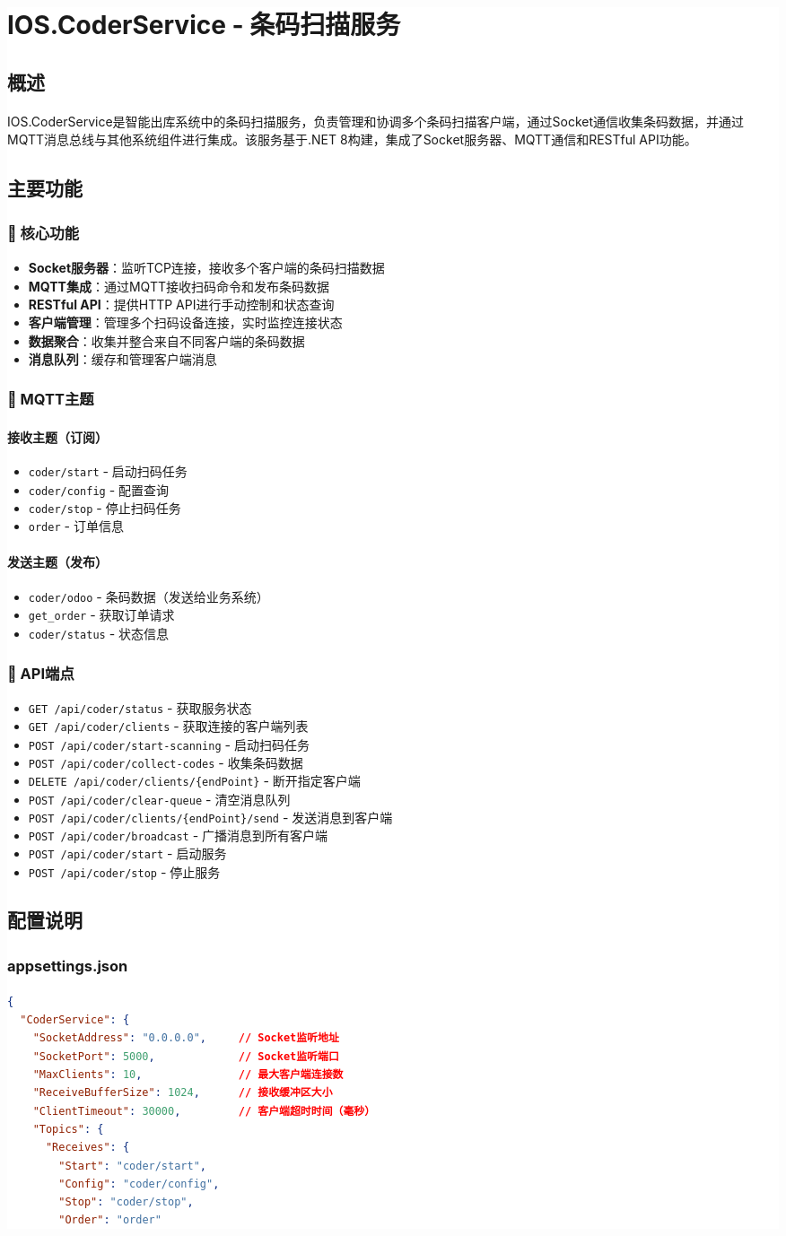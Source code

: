 # IOS.CoderService - 条码扫描服务

## 概述

IOS.CoderService是智能出库系统中的条码扫描服务，负责管理和协调多个条码扫描客户端，通过Socket通信收集条码数据，并通过MQTT消息总线与其他系统组件进行集成。该服务基于.NET 8构建，集成了Socket服务器、MQTT通信和RESTful API功能。

## 主要功能

### 🚀 核心功能
- **Socket服务器**：监听TCP连接，接收多个客户端的条码扫描数据
- **MQTT集成**：通过MQTT接收扫码命令和发布条码数据
- **RESTful API**：提供HTTP API进行手动控制和状态查询
- **客户端管理**：管理多个扫码设备连接，实时监控连接状态
- **数据聚合**：收集并整合来自不同客户端的条码数据
- **消息队列**：缓存和管理客户端消息

### 📡 MQTT主题

#### 接收主题（订阅）
- `coder/start` - 启动扫码任务
- `coder/config` - 配置查询
- `coder/stop` - 停止扫码任务
- `order` - 订单信息

#### 发送主题（发布）
- `coder/odoo` - 条码数据（发送给业务系统）
- `get_order` - 获取订单请求
- `coder/status` - 状态信息

### 🔧 API端点

- `GET /api/coder/status` - 获取服务状态
- `GET /api/coder/clients` - 获取连接的客户端列表
- `POST /api/coder/start-scanning` - 启动扫码任务
- `POST /api/coder/collect-codes` - 收集条码数据
- `DELETE /api/coder/clients/{endPoint}` - 断开指定客户端
- `POST /api/coder/clear-queue` - 清空消息队列
- `POST /api/coder/clients/{endPoint}/send` - 发送消息到客户端
- `POST /api/coder/broadcast` - 广播消息到所有客户端
- `POST /api/coder/start` - 启动服务
- `POST /api/coder/stop` - 停止服务

## 配置说明

### appsettings.json

```json
{
  "CoderService": {
    "SocketAddress": "0.0.0.0",     // Socket监听地址
    "SocketPort": 5000,             // Socket监听端口
    "MaxClients": 10,               // 最大客户端连接数
    "ReceiveBufferSize": 1024,      // 接收缓冲区大小
    "ClientTimeout": 30000,         // 客户端超时时间（毫秒）
    "Topics": {
      "Receives": {
        "Start": "coder/start",
        "Config": "coder/config",
        "Stop": "coder/stop",
        "Order": "order"
```